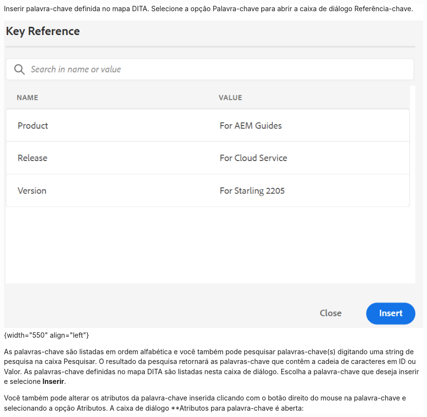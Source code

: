 Inserir palavra-chave definida no mapa DITA. Selecione a opção Palavra-chave para abrir a caixa de diálogo Referência-chave.

![](images/insert-keyword.png){width="550" align="left"}

As palavras-chave são listadas em ordem alfabética e você também pode pesquisar palavras-chave\(s\) digitando uma string de pesquisa na caixa Pesquisar. O resultado da pesquisa retornará as palavras-chave que contêm a cadeia de caracteres em ID ou Valor. As palavras-chave definidas no mapa DITA são listadas nesta caixa de diálogo. Escolha a palavra-chave que deseja inserir e selecione **Inserir**.

Você também pode alterar os atributos da palavra-chave inserida clicando com o botão direito do mouse na palavra-chave e selecionando a opção Atributos. A caixa de diálogo **Atributos para palavra-chave é aberta:
